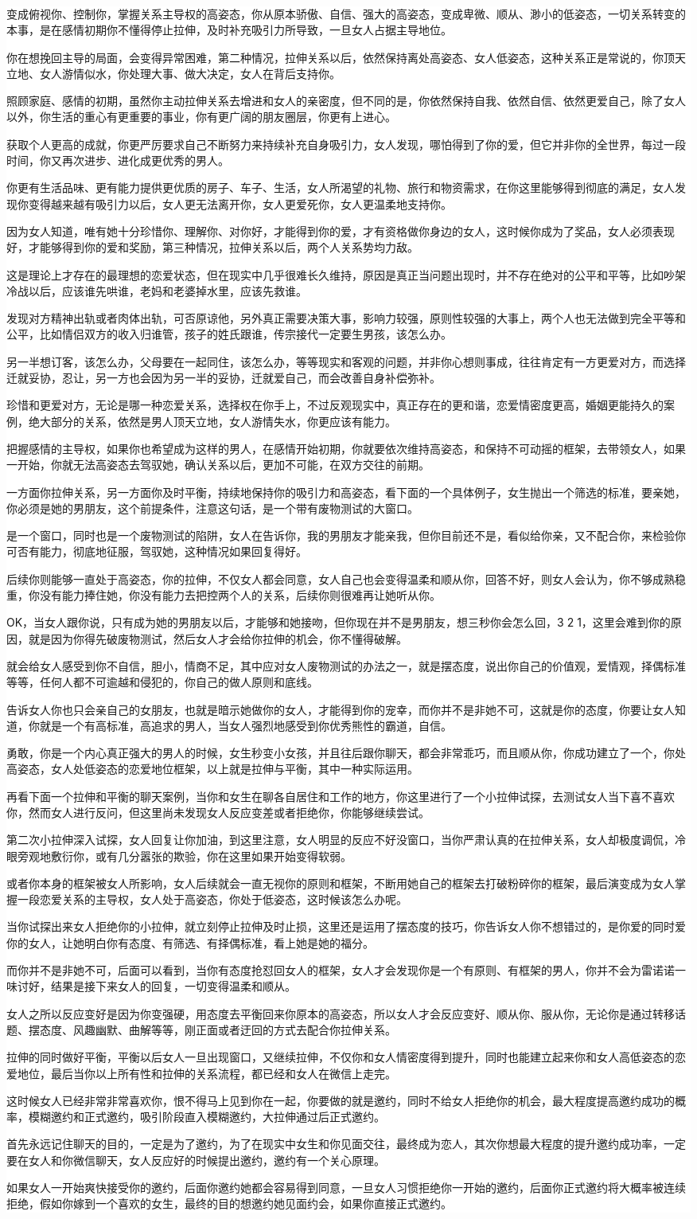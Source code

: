 变成俯视你、控制你，掌握关系主导权的高姿态，你从原本骄傲、自信、强大的高姿态，变成卑微、顺从、渺小的低姿态，一切关系转变的本事，是在感情初期你不懂得停止拉伸，及时补充吸引力所导致，一旦女人占据主导地位。

你在想挽回主导的局面，会变得异常困难，第二种情况，拉伸关系以后，依然保持离处高姿态、女人低姿态，这种关系正是常说的，你顶天立地、女人游情似水，你处理大事、做大决定，女人在背后支持你。

照顾家庭、感情的初期，虽然你主动拉伸关系去增进和女人的亲密度，但不同的是，你依然保持自我、依然自信、依然更爱自己，除了女人以外，你生活的重心有更重要的事业，你有更广阔的朋友圈层，你更有上进心。

获取个人更高的成就，你更严厉要求自己不断努力来持续补充自身吸引力，女人发现，哪怕得到了你的爱，但它并非你的全世界，每过一段时间，你又再次进步、进化成更优秀的男人。

你更有生活品味、更有能力提供更优质的房子、车子、生活，女人所渴望的礼物、旅行和物资需求，在你这里能够得到彻底的满足，女人发现你变得越来越有吸引力以后，女人更无法离开你，女人更爱死你，女人更温柔地支持你。

因为女人知道，唯有她十分珍惜你、理解你、对你好，才能得到你的爱，才有资格做你身边的女人，这时候你成为了奖品，女人必须表现好，才能够得到你的爱和奖励，第三种情况，拉伸关系以后，两个人关系势均力敌。

这是理论上才存在的最理想的恋爱状态，但在现实中几乎很难长久维持，原因是真正当问题出现时，并不存在绝对的公平和平等，比如吵架冷战以后，应该谁先哄谁，老妈和老婆掉水里，应该先救谁。

发现对方精神出轨或者肉体出轨，可否原谅他，另外真正需要决策大事，影响力较强，原则性较强的大事上，两个人也无法做到完全平等和公平，比如情侣双方的收入归谁管，孩子的姓氏跟谁，传宗接代一定要生男孩，该怎么办。

另一半想订客，该怎么办，父母要在一起同住，该怎么办，等等现实和客观的问题，并非你心想则事成，往往肯定有一方更爱对方，而选择迁就妥协，忍让，另一方也会因为另一半的妥协，迁就爱自己，而会改善自身补偿弥补。

珍惜和更爱对方，无论是哪一种恋爱关系，选择权在你手上，不过反观现实中，真正存在的更和谐，恋爱情密度更高，婚姻更能持久的案例，绝大部分的关系，依然是男人顶天立地，女人游情失水，你更应该有能力。

把握感情的主导权，如果你也希望成为这样的男人，在感情开始初期，你就要依次维持高姿态，和保持不可动摇的框架，去带领女人，如果一开始，你就无法高姿态去驾驭她，确认关系以后，更加不可能，在双方交往的前期。

一方面你拉伸关系，另一方面你及时平衡，持续地保持你的吸引力和高姿态，看下面的一个具体例子，女生抛出一个筛选的标准，要亲她，你必须是她的男朋友，这个前提条件，注意这句话，是一个带有废物测试的大窗口。

是一个窗口，同时也是一个废物测试的陷阱，女人在告诉你，我的男朋友才能亲我，但你目前还不是，看似给你亲，又不配合你，来检验你可否有能力，彻底地征服，驾驭她，这种情况如果回复得好。

后续你则能够一直处于高姿态，你的拉伸，不仅女人都会同意，女人自己也会变得温柔和顺从你，回答不好，则女人会认为，你不够成熟稳重，你没有能力捧住她，你没有能力去把控两个人的关系，后续你则很难再让她听从你。

OK，当女人跟你说，只有成为她的男朋友以后，才能够和她接吻，但你现在并不是男朋友，想三秒你会怎么回，3 2 1，这里会难到你的原因，就是因为你得先破废物测试，然后女人才会给你拉伸的机会，你不懂得破解。

就会给女人感受到你不自信，胆小，情商不足，其中应对女人废物测试的办法之一，就是摆态度，说出你自己的价值观，爱情观，择偶标准等等，任何人都不可逾越和侵犯的，你自己的做人原则和底线。

告诉女人你也只会亲自己的女朋友，也就是暗示她做你的女人，才能得到你的宠幸，而你并不是非她不可，这就是你的态度，你要让女人知道，你就是一个有高标准，高追求的男人，当女人强烈地感受到你优秀熊性的霸道，自信。

勇敢，你是一个内心真正强大的男人的时候，女生秒变小女孩，并且往后跟你聊天，都会非常乖巧，而且顺从你，你成功建立了一个，你处高姿态，女人处低姿态的恋爱地位框架，以上就是拉伸与平衡，其中一种实际运用。

再看下面一个拉伸和平衡的聊天案例，当你和女生在聊各自居住和工作的地方，你这里进行了一个小拉伸试探，去测试女人当下喜不喜欢你，然而女人进行反问，但这里尚未发现女人反应变差或者拒绝你，你能够继续尝试。

第二次小拉伸深入试探，女人回复让你加油，到这里注意，女人明显的反应不好没窗口，当你严肃认真的在拉伸关系，女人却极度调侃，冷眼旁观地敷衍你，或有几分嚣张的欺验，你在这里如果开始变得软弱。

或者你本身的框架被女人所影响，女人后续就会一直无视你的原则和框架，不断用她自己的框架去打破粉碎你的框架，最后演变成为女人掌握一段恋爱关系的主导权，女人处于高姿态，你处于低姿态，这时候该怎么办呢。

当你试探出来女人拒绝你的小拉伸，就立刻停止拉伸及时止损，这里还是运用了摆态度的技巧，你告诉女人你不想错过的，是你爱的同时爱你的女人，让她明白你有态度、有筛选、有择偶标准，看上她是她的福分。

而你并不是非她不可，后面可以看到，当你有态度抢怼回女人的框架，女人才会发现你是一个有原则、有框架的男人，你并不会为雷诺诺一味讨好，结果是接下来女人的回复，一切变得温柔和顺从。

女人之所以反应变好是因为你变强硬，用态度去平衡回来你原本的高姿态，所以女人才会反应变好、顺从你、服从你，无论你是通过转移话题、摆态度、风趣幽默、曲解等等，刚正面或者迂回的方式去配合你拉伸关系。

拉伸的同时做好平衡，平衡以后女人一旦出现窗口，又继续拉伸，不仅你和女人情密度得到提升，同时也能建立起来你和女人高低姿态的恋爱地位，最后当你以上所有性和拉伸的关系流程，都已经和女人在微信上走完。

这时候女人已经非常非常喜欢你，恨不得马上见到你在一起，你要做的就是邀约，同时不给女人拒绝你的机会，最大程度提高邀约成功的概率，模糊邀约和正式邀约，吸引阶段直入模糊邀约，大拉伸通过后正式邀约。

首先永远记住聊天的目的，一定是为了邀约，为了在现实中女生和你见面交往，最终成为恋人，其次你想最大程度的提升邀约成功率，一定要在女人和你微信聊天，女人反应好的时候提出邀约，邀约有一个关心原理。

如果女人一开始爽快接受你的邀约，后面你邀约她都会容易得到同意，一旦女人习惯拒绝你一开始的邀约，后面你正式邀约将大概率被连续拒绝，假如你嫁到一个喜欢的女生，最终的目的想邀约她见面约会，如果你直接正式邀约。
